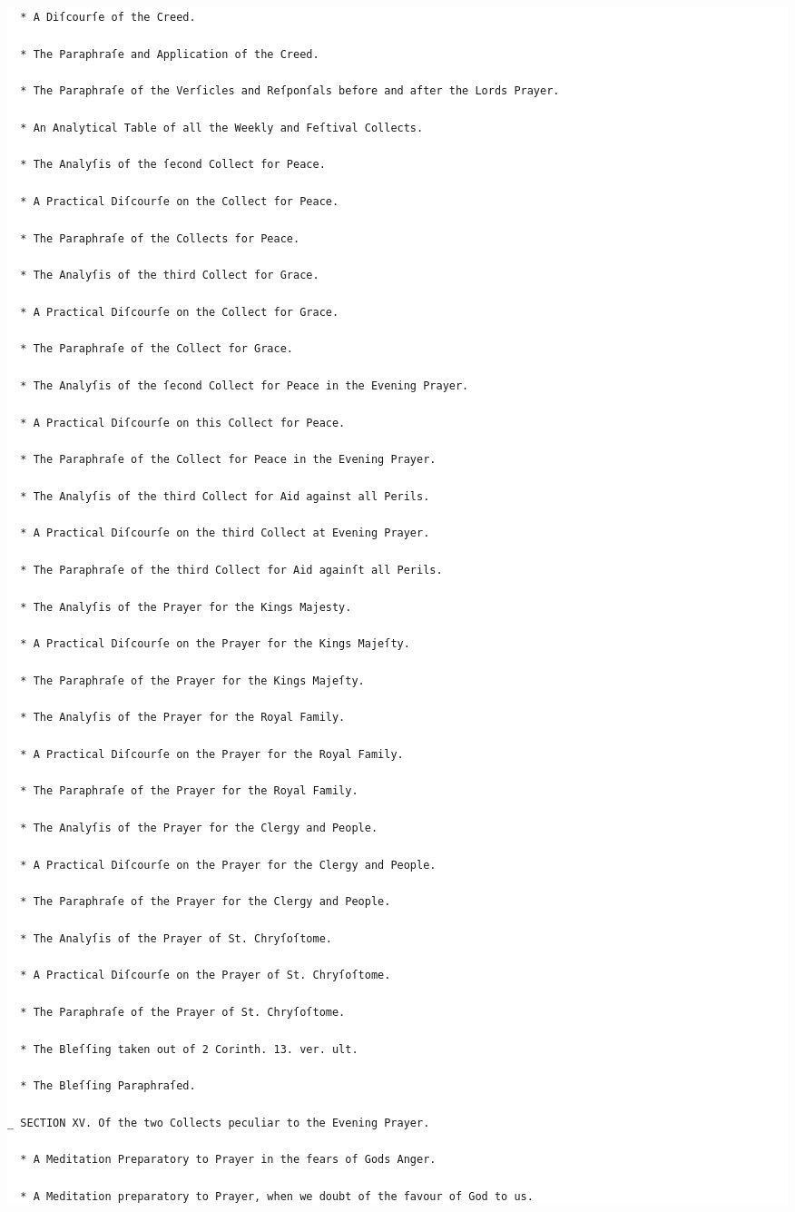       * A Diſcourſe of the Creed.

      * The Paraphraſe and Application of the Creed.

      * The Paraphraſe of the Verſicles and Reſponſals before and after the Lords Prayer.

      * An Analytical Table of all the Weekly and Feſtival Collects.

      * The Analyſis of the ſecond Collect for Peace.

      * A Practical Diſcourſe on the Collect for Peace.

      * The Paraphraſe of the Collects for Peace.

      * The Analyſis of the third Collect for Grace.

      * A Practical Diſcourſe on the Collect for Grace.

      * The Paraphraſe of the Collect for Grace.

      * The Analyſis of the ſecond Collect for Peace in the Evening Prayer.

      * A Practical Diſcourſe on this Collect for Peace.

      * The Paraphraſe of the Collect for Peace in the Evening Prayer.

      * The Analyſis of the third Collect for Aid against all Perils.

      * A Practical Diſcourſe on the third Collect at Evening Prayer.

      * The Paraphraſe of the third Collect for Aid againſt all Perils.

      * The Analyſis of the Prayer for the Kings Majesty.

      * A Practical Diſcourſe on the Prayer for the Kings Majeſty.

      * The Paraphraſe of the Prayer for the Kings Majeſty.

      * The Analyſis of the Prayer for the Royal Family.

      * A Practical Diſcourſe on the Prayer for the Royal Family.

      * The Paraphraſe of the Prayer for the Royal Family.

      * The Analyſis of the Prayer for the Clergy and People.

      * A Practical Diſcourſe on the Prayer for the Clergy and People.

      * The Paraphraſe of the Prayer for the Clergy and People.

      * The Analyſis of the Prayer of St. Chryſoſtome.

      * A Practical Diſcourſe on the Prayer of St. Chryſoſtome.

      * The Paraphraſe of the Prayer of St. Chryſoſtome.

      * The Bleſſing taken out of 2 Corinth. 13. ver. ult.

      * The Bleſſing Paraphraſed.

    _ SECTION XV. Of the two Collects peculiar to the Evening Prayer.

      * A Meditation Preparatory to Prayer in the fears of Gods Anger.

      * A Meditation preparatory to Prayer, when we doubt of the favour of God to us.
